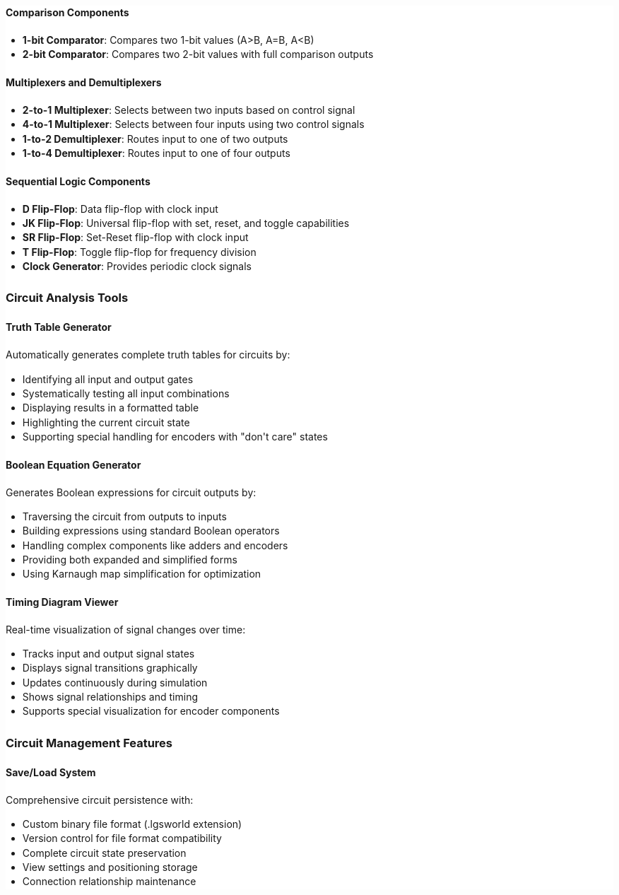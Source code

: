 #### Comparison Components
- **1-bit Comparator**: Compares two 1-bit values (A>B, A=B, A<B)
- **2-bit Comparator**: Compares two 2-bit values with full comparison outputs

#### Multiplexers and Demultiplexers
- **2-to-1 Multiplexer**: Selects between two inputs based on control signal
- **4-to-1 Multiplexer**: Selects between four inputs using two control signals
- **1-to-2 Demultiplexer**: Routes input to one of two outputs
- **1-to-4 Demultiplexer**: Routes input to one of four outputs

#### Sequential Logic Components
- **D Flip-Flop**: Data flip-flop with clock input
- **JK Flip-Flop**: Universal flip-flop with set, reset, and toggle capabilities
- **SR Flip-Flop**: Set-Reset flip-flop with clock input
- **T Flip-Flop**: Toggle flip-flop for frequency division
- **Clock Generator**: Provides periodic clock signals

### Circuit Analysis Tools

#### Truth Table Generator
Automatically generates complete truth tables for circuits by:
- Identifying all input and output gates
- Systematically testing all input combinations
- Displaying results in a formatted table
- Highlighting the current circuit state
- Supporting special handling for encoders with "don't care" states

#### Boolean Equation Generator
Generates Boolean expressions for circuit outputs by:
- Traversing the circuit from outputs to inputs
- Building expressions using standard Boolean operators
- Handling complex components like adders and encoders
- Providing both expanded and simplified forms
- Using Karnaugh map simplification for optimization

#### Timing Diagram Viewer
Real-time visualization of signal changes over time:
- Tracks input and output signal states
- Displays signal transitions graphically
- Updates continuously during simulation
- Shows signal relationships and timing
- Supports special visualization for encoder components

### Circuit Management Features

#### Save/Load System
Comprehensive circuit persistence with:
- Custom binary file format (.lgsworld extension)
- Version control for file format compatibility
- Complete circuit state preservation
- View settings and positioning storage
- Connection relationship maintenance
